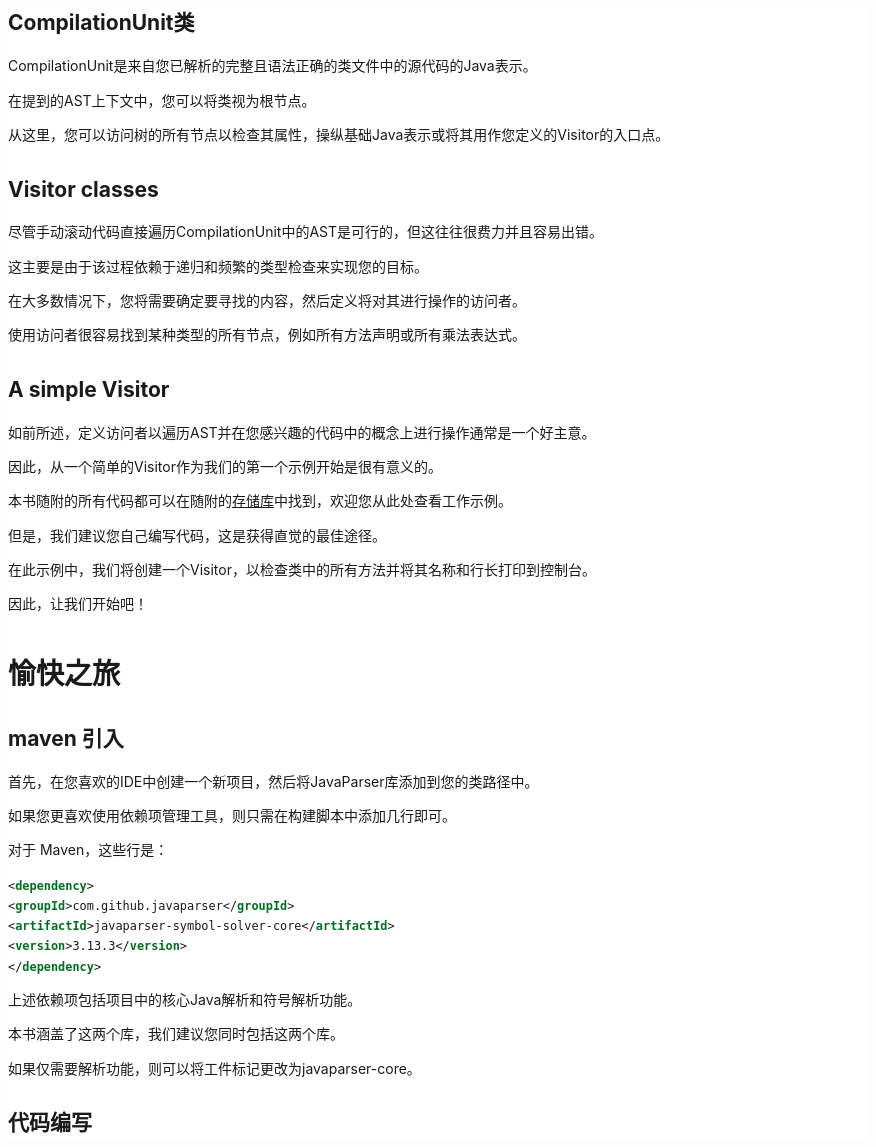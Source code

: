 ## CompilationUnit类

CompilationUnit是来自您已解析的完整且语法正确的类文件中的源代码的Java表示。

在提到的AST上下文中，您可以将类视为根节点。

从这里，您可以访问树的所有节点以检查其属性，操纵基础Java表示或将其用作您定义的Visitor的入口点。

## Visitor classes

尽管手动滚动代码直接遍历CompilationUnit中的AST是可行的，但这往往很费力并且容易出错。

这主要是由于该过程依赖于递归和频繁的类型检查来实现您的目标。

在大多数情况下，您将需要确定要寻找的内容，然后定义将对其进行操作的访问者。

使用访问者很容易找到某种类型的所有节点，例如所有方法声明或所有乘法表达式。

## A simple Visitor

如前所述，定义访问者以遍历AST并在您感兴趣的代码中的概念上进行操作通常是一个好主意。

因此，从一个简单的Visitor作为我们的第一个示例开始是很有意义的。

本书随附的所有代码都可以在随附的[存储库](https://github.com/javaparser/javaparser-visited)中找到，欢迎您从此处查看工作示例。

但是，我们建议您自己编写代码，这是获得直觉的最佳途径。

在此示例中，我们将创建一个Visitor，以检查类中的所有方法并将其名称和行长打印到控制台。 

因此，让我们开始吧！

# 愉快之旅

## maven 引入

首先，在您喜欢的IDE中创建一个新项目，然后将JavaParser库添加到您的类路径中。

如果您更喜欢使用依赖项管理工具，则只需在构建脚本中添加几行即可。

对于 Maven，这些行是：

```xml
<dependency>
<groupId>com.github.javaparser</groupId>
<artifactId>javaparser-symbol-solver-core</artifactId>
<version>3.13.3</version>
</dependency>
```

上述依赖项包括项目中的核心Java解析和符号解析功能。

本书涵盖了这两个库，我们建议您同时包括这两个库。

如果仅需要解析功能，则可以将工件标记更改为javaparser-core。

## 代码编写
